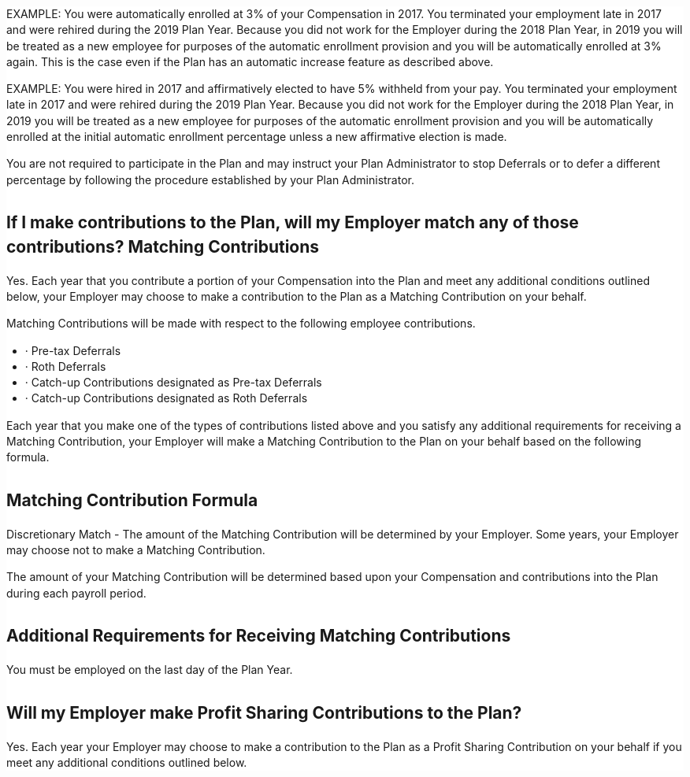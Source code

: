 EXAMPLE: You were automatically enrolled at 3% of your Compensation in 2017. You terminated your employment late in 2017 and were rehired during the 2019 Plan Year. Because you did not work for the Employer during the 2018 Plan Year, in 2019 you will be treated as a new employee for purposes of the automatic enrollment provision and you will be automatically enrolled at 3% again. This is the case even if the Plan has an automatic increase feature as described above.

EXAMPLE: You were hired in 2017 and affirmatively elected to have 5% withheld from your pay. You terminated your employment late in 2017 and were rehired during the 2019 Plan Year. Because you did not work for the Employer during the 2018 Plan Year, in 2019 you will be treated as a new employee for purposes of the automatic enrollment provision and you will be automatically enrolled at the initial automatic enrollment percentage unless a new affirmative election is made.

You are not required to participate in the Plan and may instruct your Plan Administrator to stop Deferrals or to defer a different percentage by following the procedure established by your Plan Administrator.

## If I make contributions to the Plan, will my Employer match any of those contributions? Matching Contributions

Yes. Each year that you contribute a portion of your Compensation into the Plan and meet any additional conditions outlined below, your Employer may choose to make a contribution to the Plan as a Matching Contribution on your behalf.

Matching Contributions will be made with respect to the following employee contributions.

- · Pre-tax Deferrals
- · Roth Deferrals
- · Catch-up Contributions designated as Pre-tax Deferrals
- · Catch-up Contributions designated as Roth Deferrals

Each year that you make one of the types of contributions listed above and you satisfy any additional requirements for receiving a Matching Contribution, your Employer will make a Matching Contribution to the Plan on your behalf based on the following formula.

## Matching Contribution Formula

Discretionary Match - The amount of the Matching Contribution will be determined by your Employer. Some years, your Employer may choose not to make a Matching Contribution.

The amount of your Matching Contribution will be determined based upon your Compensation and contributions into the Plan during each payroll period.

## Additional Requirements for Receiving Matching Contributions

You must be employed on the last day of the Plan Year.

## Will my Employer make Profit Sharing Contributions to the Plan?

Yes. Each year your Employer may choose to make a contribution to the Plan as a Profit Sharing Contribution on your behalf if you meet any additional conditions outlined below.
